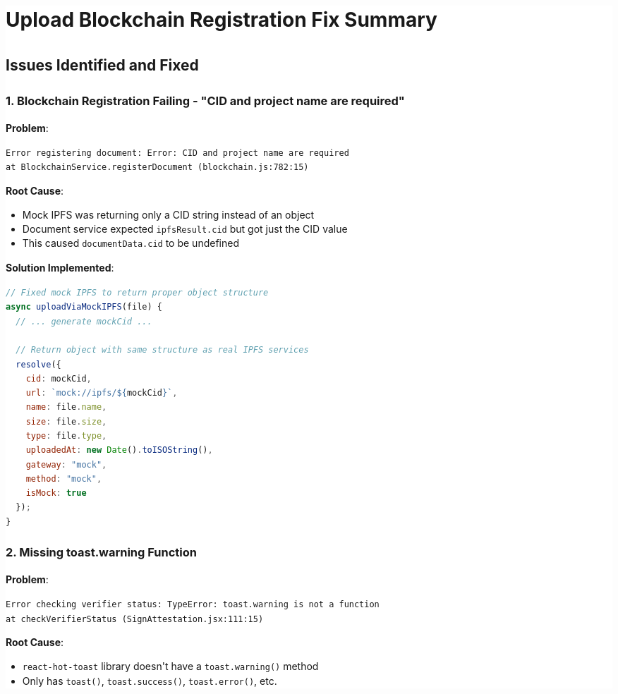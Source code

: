 # Upload Blockchain Registration Fix Summary

## Issues Identified and Fixed

### 1. Blockchain Registration Failing - "CID and project name are required"

**Problem**:

```
Error registering document: Error: CID and project name are required
at BlockchainService.registerDocument (blockchain.js:782:15)
```

**Root Cause**:

- Mock IPFS was returning only a CID string instead of an object
- Document service expected `ipfsResult.cid` but got just the CID value
- This caused `documentData.cid` to be undefined

**Solution Implemented**:

```javascript
// Fixed mock IPFS to return proper object structure
async uploadViaMockIPFS(file) {
  // ... generate mockCid ...

  // Return object with same structure as real IPFS services
  resolve({
    cid: mockCid,
    url: `mock://ipfs/${mockCid}`,
    name: file.name,
    size: file.size,
    type: file.type,
    uploadedAt: new Date().toISOString(),
    gateway: "mock",
    method: "mock",
    isMock: true
  });
}
```

### 2. Missing toast.warning Function

**Problem**:

```
Error checking verifier status: TypeError: toast.warning is not a function
at checkVerifierStatus (SignAttestation.jsx:111:15)
```

**Root Cause**:

- `react-hot-toast` library doesn't have a `toast.warning()` method
- Only has `toast()`, `toast.success()`, `toast.error()`, etc.
